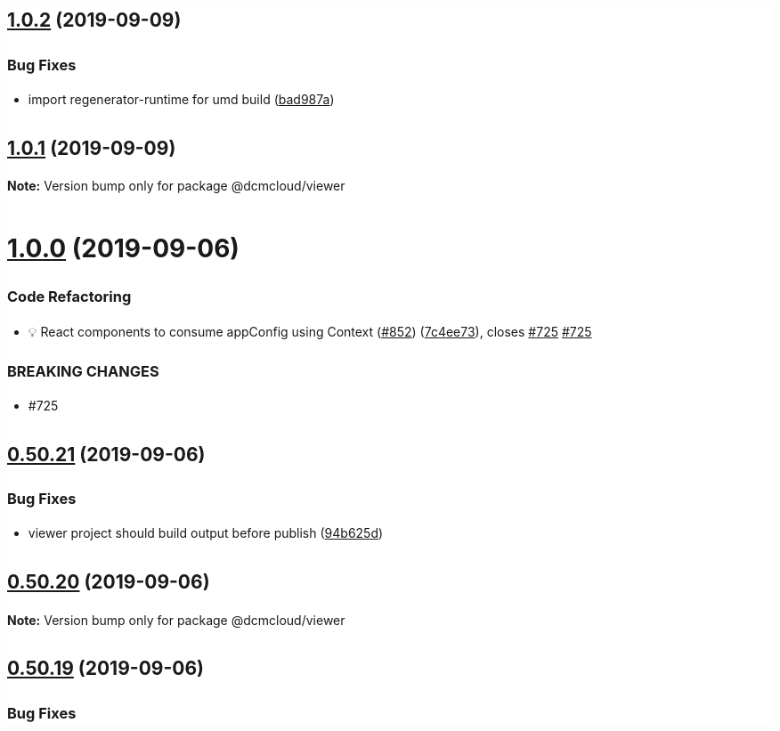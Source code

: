 ## [1.0.2](https://github.com/DCMCloud/Viewers/compare/@dcmcloud/viewer@1.0.1...@dcmcloud/viewer@1.0.2) (2019-09-09)

### Bug Fixes

- import regenerator-runtime for umd build
  ([bad987a](https://github.com/DCMCloud/Viewers/commit/bad987a))

## [1.0.1](https://github.com/DCMCloud/Viewers/compare/@dcmcloud/viewer@1.0.0...@dcmcloud/viewer@1.0.1) (2019-09-09)

**Note:** Version bump only for package @dcmcloud/viewer

# [1.0.0](https://github.com/DCMCloud/Viewers/compare/@dcmcloud/viewer@0.50.21...@dcmcloud/viewer@1.0.0) (2019-09-06)

### Code Refactoring

- 💡 React components to consume appConfig using Context
  ([#852](https://github.com/DCMCloud/Viewers/issues/852))
  ([7c4ee73](https://github.com/DCMCloud/Viewers/commit/7c4ee73)), closes
  [#725](https://github.com/DCMCloud/Viewers/issues/725)
  [#725](https://github.com/DCMCloud/Viewers/issues/725)

### BREAKING CHANGES

- #725

## [0.50.21](https://github.com/DCMCloud/Viewers/compare/@dcmcloud/viewer@0.50.20...@dcmcloud/viewer@0.50.21) (2019-09-06)

### Bug Fixes

- viewer project should build output before publish
  ([94b625d](https://github.com/DCMCloud/Viewers/commit/94b625d))

## [0.50.20](https://github.com/DCMCloud/Viewers/compare/@dcmcloud/viewer@0.50.19...@dcmcloud/viewer@0.50.20) (2019-09-06)

**Note:** Version bump only for package @dcmcloud/viewer

## [0.50.19](https://github.com/DCMCloud/Viewers/compare/@dcmcloud/viewer@0.50.18...@dcmcloud/viewer@0.50.19) (2019-09-06)

### Bug Fixes
